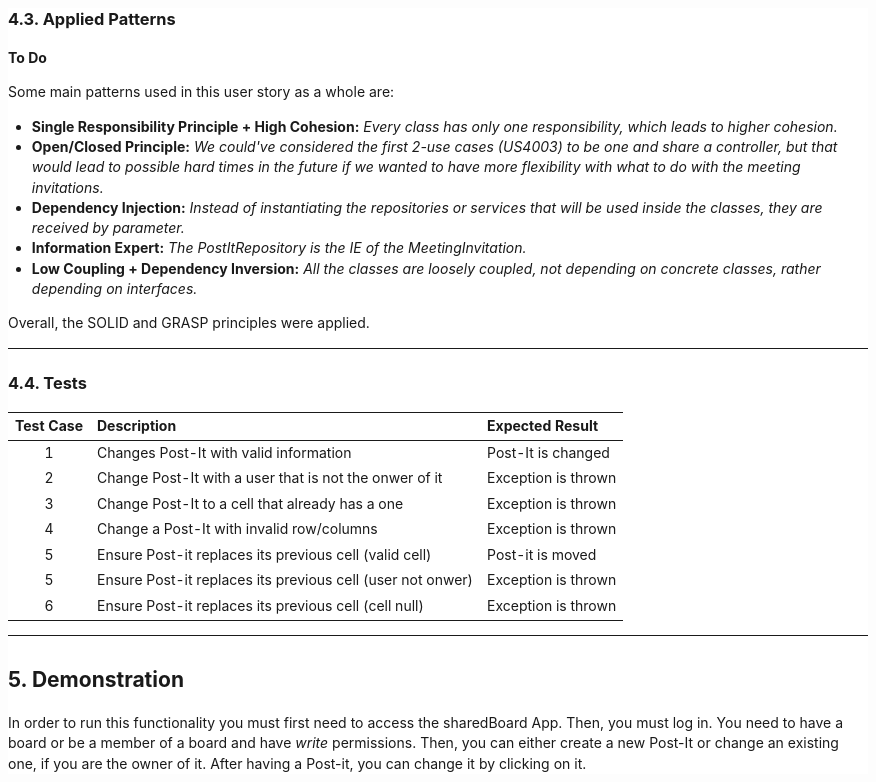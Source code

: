 ### 4.3. Applied Patterns

**To Do**

Some main patterns used in this user story as a whole are:

* **Single Responsibility Principle + High Cohesion:** *Every class has only one responsibility, which leads to higher
  cohesion.*
* **Open/Closed Principle:** *We could've considered the first 2-use cases (US4003) to be one and share a controller,
  but that
  would lead to possible hard times in the future if we wanted to have more flexibility with what to do with the meeting
  invitations.*
* **Dependency Injection:** *Instead of instantiating the repositories or services that will be used inside the classes,
  they are received by parameter.*
* **Information Expert:** *The PostItRepository is the IE of the MeetingInvitation.*
* **Low Coupling + Dependency Inversion:** *All the classes are loosely coupled, not depending on concrete classes,
  rather depending on interfaces.*

Overall, the SOLID and GRASP principles were applied.

---

### 4.4. Tests

| Test Case | Description                                                | Expected Result      |
|:---------:|:-----------------------------------------------------------|:---------------------|
|     1     | Changes Post-It with valid information                     | Post-It is changed   |
|     2     | Change Post-It with a user that is not the onwer of it     | Exception is thrown  |
|     3     | Change Post-It to a cell that already has a one            | Exception is thrown  |
|     4     | Change a Post-It with invalid row/columns                  | Exception is thrown  |
|     5     | Ensure Post-it replaces its previous cell (valid cell)     | Post-it is moved     |
|     5     | Ensure Post-it replaces its previous cell (user not onwer) | Exception is thrown  |
|     6     | Ensure Post-it replaces its previous cell (cell null)      | Exception is thrown  |

---

## 5. Demonstration

In order to run this functionality you must first need to access the sharedBoard App.
Then, you must log in. You need to have a board or be a member of a board and have _write_ permissions.
Then, you can either create a new Post-It or change an existing one, if you are the owner of it.
After having a Post-it, you can change it by clicking on it.

